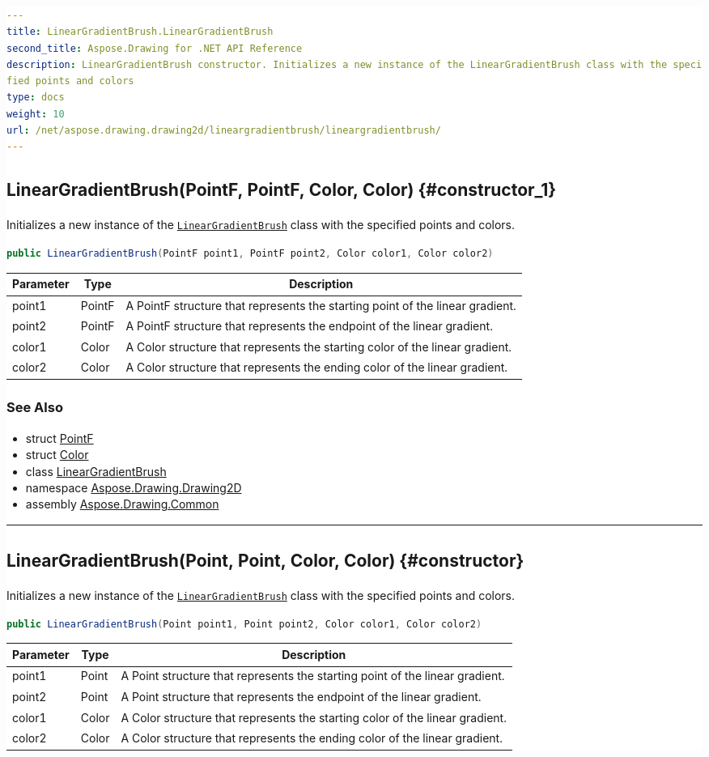 ```yaml
---
title: LinearGradientBrush.LinearGradientBrush
second_title: Aspose.Drawing for .NET API Reference
description: LinearGradientBrush constructor. Initializes a new instance of the LinearGradientBrush class with the specified points and colors
type: docs
weight: 10
url: /net/aspose.drawing.drawing2d/lineargradientbrush/lineargradientbrush/
---
```

## LinearGradientBrush(PointF, PointF, Color, Color) {#constructor_1}

Initializes a new instance of the [`LinearGradientBrush`](../) class with the specified points and colors.

```csharp
public LinearGradientBrush(PointF point1, PointF point2, Color color1, Color color2)
```

| Parameter | Type | Description |
| --- | --- | --- |
| point1 | PointF | A PointF structure that represents the starting point of the linear gradient. |
| point2 | PointF | A PointF structure that represents the endpoint of the linear gradient. |
| color1 | Color | A Color structure that represents the starting color of the linear gradient. |
| color2 | Color | A Color structure that represents the ending color of the linear gradient. |

### See Also

* struct [PointF](../../../aspose.drawing/pointf/)
* struct [Color](../../../aspose.drawing/color/)
* class [LinearGradientBrush](../)
* namespace [Aspose.Drawing.Drawing2D](../../lineargradientbrush/)
* assembly [Aspose.Drawing.Common](../../../)

---

## LinearGradientBrush(Point, Point, Color, Color) {#constructor}

Initializes a new instance of the [`LinearGradientBrush`](../) class with the specified points and colors.

```csharp
public LinearGradientBrush(Point point1, Point point2, Color color1, Color color2)
```

| Parameter | Type | Description |
| --- | --- | --- |
| point1 | Point | A Point structure that represents the starting point of the linear gradient. |
| point2 | Point | A Point structure that represents the endpoint of the linear gradient. |
| color1 | Color | A Color structure that represents the starting color of the linear gradient. |
| color2 | Color | A Color structure that represents the ending color of the linear gradient. |
